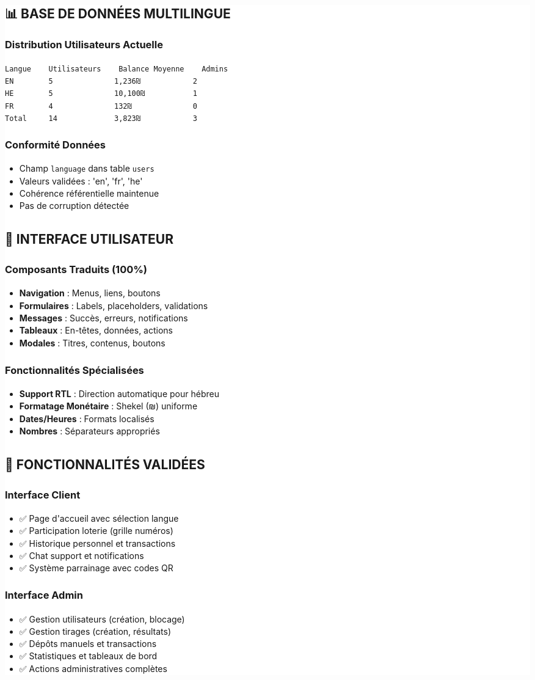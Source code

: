 ## 📊 BASE DE DONNÉES MULTILINGUE

### Distribution Utilisateurs Actuelle
```
Langue    Utilisateurs    Balance Moyenne    Admins
EN        5              1,236₪            2
HE        5              10,100₪           1  
FR        4              132₪              0
Total     14             3,823₪            3
```

### Conformité Données
- Champ `language` dans table `users`
- Valeurs validées : 'en', 'fr', 'he'
- Cohérence référentielle maintenue
- Pas de corruption détectée

## 🎨 INTERFACE UTILISATEUR

### Composants Traduits (100%)
- **Navigation** : Menus, liens, boutons
- **Formulaires** : Labels, placeholders, validations
- **Messages** : Succès, erreurs, notifications
- **Tableaux** : En-têtes, données, actions
- **Modales** : Titres, contenus, boutons

### Fonctionnalités Spécialisées
- **Support RTL** : Direction automatique pour hébreu
- **Formatage Monétaire** : Shekel (₪) uniforme
- **Dates/Heures** : Formats localisés
- **Nombres** : Séparateurs appropriés

## 🚀 FONCTIONNALITÉS VALIDÉES

### Interface Client
- ✅ Page d'accueil avec sélection langue
- ✅ Participation loterie (grille numéros)
- ✅ Historique personnel et transactions
- ✅ Chat support et notifications
- ✅ Système parrainage avec codes QR

### Interface Admin
- ✅ Gestion utilisateurs (création, blocage)
- ✅ Gestion tirages (création, résultats)
- ✅ Dépôts manuels et transactions
- ✅ Statistiques et tableaux de bord
- ✅ Actions administratives complètes
